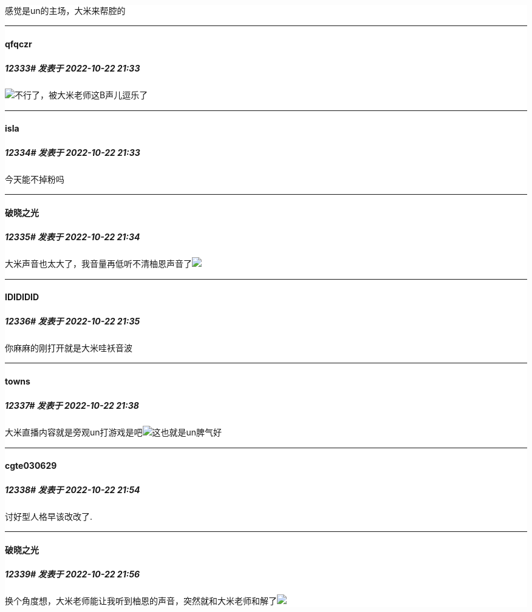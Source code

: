 感觉是un的主场，大米来帮腔的



*****

####  qfqczr  
##### 12333#       发表于 2022-10-22 21:33

<img src="https://static.saraba1st.com/image/smiley/face2017/067.png" referrerpolicy="no-referrer">不行了，被大米老师这B声儿逗乐了

*****

####  isla  
##### 12334#       发表于 2022-10-22 21:33

今天能不掉粉吗

*****

####  破晓之光  
##### 12335#       发表于 2022-10-22 21:34

大米声音也太大了，我音量再低听不清柚恩声音了<img src="https://static.saraba1st.com/image/smiley/face2017/004.gif" referrerpolicy="no-referrer">

*****

####  IDIDIDID  
##### 12336#       发表于 2022-10-22 21:35

你麻麻的刚打开就是大米哇袄音波

*****

####  towns  
##### 12337#       发表于 2022-10-22 21:38

大米直播内容就是旁观un打游戏是吧<img src="https://static.saraba1st.com/image/smiley/face2017/067.png" referrerpolicy="no-referrer">这也就是un脾气好



*****

####  cgte030629  
##### 12338#       发表于 2022-10-22 21:54

讨好型人格早该改改了.

*****

####  破晓之光  
##### 12339#       发表于 2022-10-22 21:56

换个角度想，大米老师能让我听到柚恩的声音，突然就和大米老师和解了<img src="https://static.saraba1st.com/image/smiley/face2017/074.png" referrerpolicy="no-referrer">
